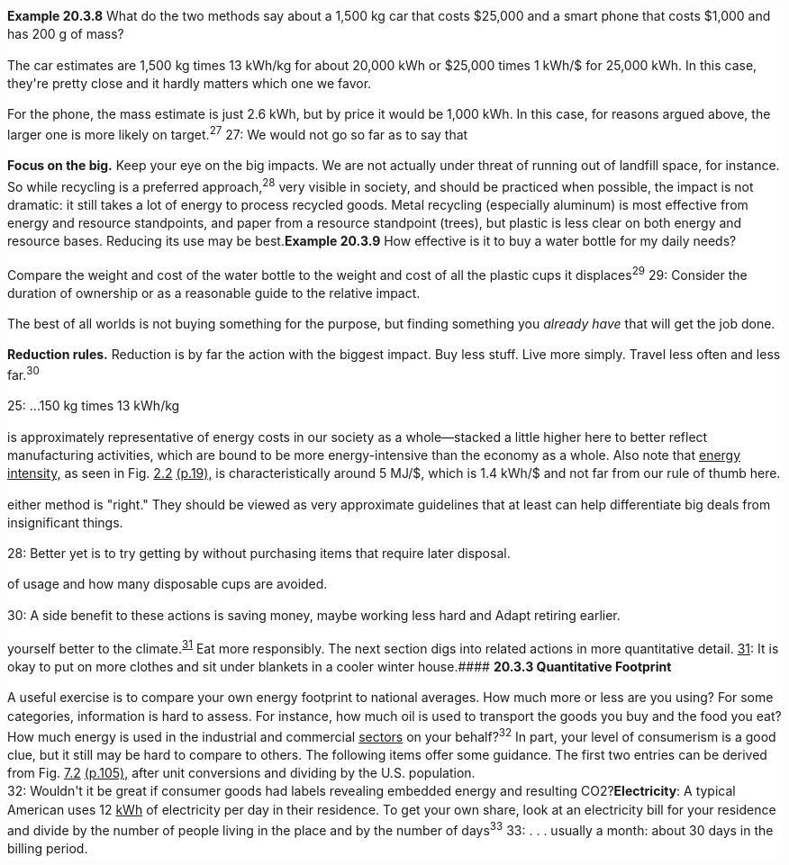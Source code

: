**Example 20.3.8** What do the two methods say about a 1,500 kg car that costs \$25,000 and a smart phone that costs \$1,000 and has 200 g of mass?

The car estimates are 1,500 kg times 13 kWh/kg for about 20,000 kWh or \$25,000 times 1 kWh/\$ for 25,000 kWh. In this case, they're pretty close and it hardly matters which one we favor.

For the phone, the mass estimate is just 2.6 kWh, but by price it would be 1,000 kWh. In this case, for reasons argued above, the larger one is more likely on target.<sup>27</sup> 27: We would not go so far as to say that

**Focus on the big.** Keep your eye on the big impacts. We are not actually under threat of running out of landfill space, for instance. So while recycling is a preferred approach,<sup>28</sup> very visible in society, and should be practiced when possible, the impact is not dramatic: it still takes a lot of energy to process recycled goods. Metal recycling (especially aluminum) is most effective from energy and resource standpoints, and paper from a resource standpoint (trees), but plastic is less clear on both energy and resource bases. Reducing its use may be best.**Example 20.3.9** How effective is it to buy a water bottle for my daily needs?

Compare the weight and cost of the water bottle to the weight and cost of all the plastic cups it displaces<sup>29</sup> 29: Consider the duration of ownership or as a reasonable guide to the relative impact.

The best of all worlds is not buying something for the purpose, but finding something you *already have* that will get the job done.

**Reduction rules.** Reduction is by far the action with the biggest impact. Buy less stuff. Live more simply. Travel less often and less far.<sup>30</sup>

25: ...150 kg times 13 kWh/kg

is approximately representative of energy costs in our society as a whole—stacked a little higher here to better reflect manufacturing activities, which are bound to be more energy-intensive than the economy as a whole. Also note that [energy intensity,](#page-446-1) as seen in Fig. [2.2](#page-38-0) [\(p.19\),](#page-38-0) is characteristically around 5 MJ/\$, which is 1.4 kWh/\$ and not far from our rule of thumb here.

either method is "right." They should be viewed as very approximate guidelines that at least can help differentiate big deals from insignificant things.

28: Better yet is to try getting by without purchasing items that require later disposal.

of usage and how many disposable cups are avoided.

30: A side benefit to these actions is saving money, maybe working less hard and Adapt retiring earlier.

yourself better to the climate.<sup>[31](#page-2-1)</sup> Eat more responsibly. The next section digs into related actions in more quantitative detail. [31](#page-2-1): It is okay to put on more clothes and sit under blankets in a cooler winter house.#### <span id="page-356-0"></span>**20.3.3 Quantitative Footprint**

A useful exercise is to compare your own energy footprint to national averages. How much more or less are you using? For some categories, information is hard to assess. For instance, how much oil is used to transport the goods you buy and the food you eat? How much energy is used in the industrial and commercial [sectors](#page-455-1) on your behalf?<sup>32</sup> In part, your level of consumerism is a good clue, but it still may be hard to compare to others. The following items offer some guidance. The first two entries can be derived from Fig. [7.2](#page-124-0) [\(p.105\),](#page-124-0) after unit conversions and dividing by the U.S. population.  
32: Wouldn't it be great if consumer goods had labels revealing embedded energy and resulting CO2?**Electricity**: A typical American uses 12 [kWh](#page-451-0) of electricity per day in their residence. To get your own share, look at an electricity bill for your residence and divide by the number of people living in the place and by the number of days<sup>33</sup> 33: . . . usually a month: about 30 days in the billing period.
